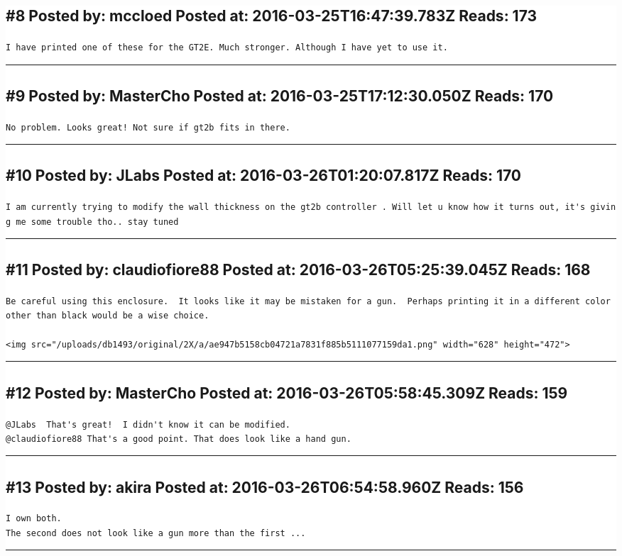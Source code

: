 ## \#8 Posted by: mccloed Posted at: 2016-03-25T16:47:39.783Z Reads: 173

```
I have printed one of these for the GT2E. Much stronger. Although I have yet to use it.
```

---
## \#9 Posted by: MasterCho Posted at: 2016-03-25T17:12:30.050Z Reads: 170

```
No problem. Looks great! Not sure if gt2b fits in there.
```

---
## \#10 Posted by: JLabs Posted at: 2016-03-26T01:20:07.817Z Reads: 170

```
I am currently trying to modify the wall thickness on the gt2b controller . Will let u know how it turns out, it's giving me some trouble tho.. stay tuned
```

---
## \#11 Posted by: claudiofiore88 Posted at: 2016-03-26T05:25:39.045Z Reads: 168

```
Be careful using this enclosure.  It looks like it may be mistaken for a gun.  Perhaps printing it in a different color other than black would be a wise choice.

<img src="/uploads/db1493/original/2X/a/ae947b5158cb04721a7831f885b5111077159da1.png" width="628" height="472">
```

---
## \#12 Posted by: MasterCho Posted at: 2016-03-26T05:58:45.309Z Reads: 159

```
@JLabs  That's great!  I didn't know it can be modified. 
@claudiofiore88 That's a good point. That does look like a hand gun.
```

---
## \#13 Posted by: akira Posted at: 2016-03-26T06:54:58.960Z Reads: 156

```
I own both.
The second does not look like a gun more than the first ...
```

---